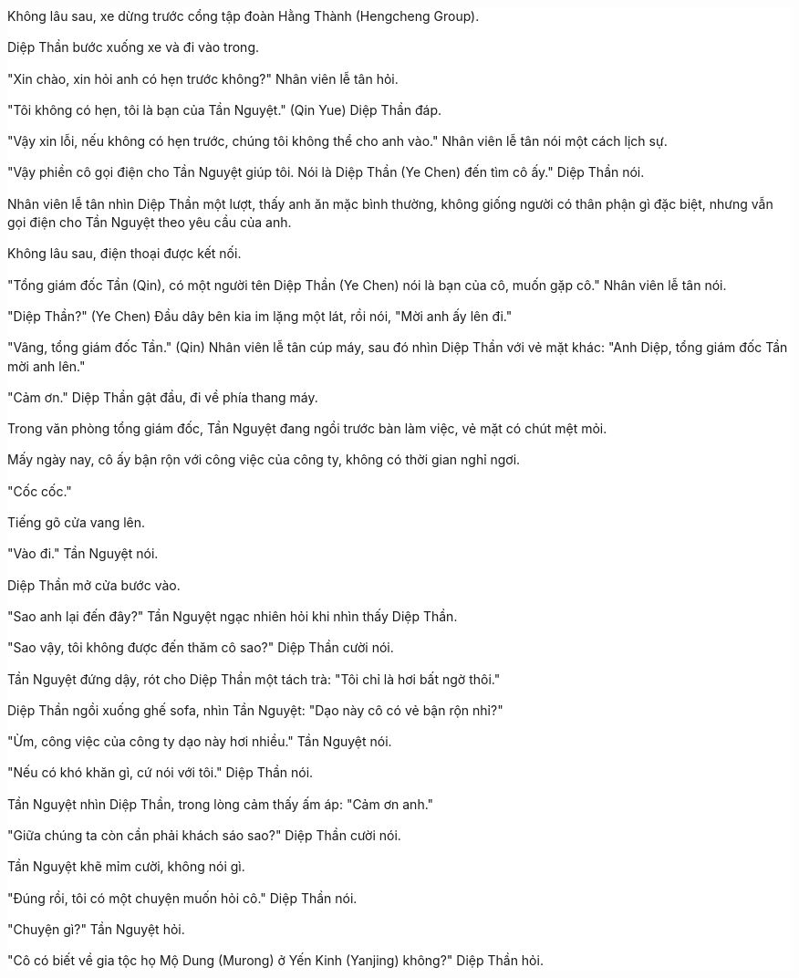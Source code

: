Không lâu sau, xe dừng trước cổng tập đoàn Hằng Thành (Hengcheng Group).

Diệp Thần bước xuống xe và đi vào trong.

"Xin chào, xin hỏi anh có hẹn trước không?" Nhân viên lễ tân hỏi.

"Tôi không có hẹn, tôi là bạn của Tần Nguyệt." (Qin Yue) Diệp Thần đáp.

"Vậy xin lỗi, nếu không có hẹn trước, chúng tôi không thể cho anh vào." Nhân viên lễ tân nói một cách lịch sự.

"Vậy phiền cô gọi điện cho Tần Nguyệt giúp tôi. Nói là Diệp Thần (Ye Chen) đến tìm cô ấy." Diệp Thần nói.

Nhân viên lễ tân nhìn Diệp Thần một lượt, thấy anh ăn mặc bình thường, không giống người có thân phận gì đặc biệt, nhưng vẫn gọi điện cho Tần Nguyệt theo yêu cầu của anh.

Không lâu sau, điện thoại được kết nối.

"Tổng giám đốc Tần (Qin), có một người tên Diệp Thần (Ye Chen) nói là bạn của cô, muốn gặp cô." Nhân viên lễ tân nói.

"Diệp Thần?" (Ye Chen) Đầu dây bên kia im lặng một lát, rồi nói, "Mời anh ấy lên đi."

"Vâng, tổng giám đốc Tần." (Qin) Nhân viên lễ tân cúp máy, sau đó nhìn Diệp Thần với vẻ mặt khác: "Anh Diệp, tổng giám đốc Tần mời anh lên."

"Cảm ơn." Diệp Thần gật đầu, đi về phía thang máy.

Trong văn phòng tổng giám đốc, Tần Nguyệt đang ngồi trước bàn làm việc, vẻ mặt có chút mệt mỏi.

Mấy ngày nay, cô ấy bận rộn với công việc của công ty, không có thời gian nghỉ ngơi.

"Cốc cốc."

Tiếng gõ cửa vang lên.

"Vào đi." Tần Nguyệt nói.

Diệp Thần mở cửa bước vào.

"Sao anh lại đến đây?" Tần Nguyệt ngạc nhiên hỏi khi nhìn thấy Diệp Thần.

"Sao vậy, tôi không được đến thăm cô sao?" Diệp Thần cười nói.

Tần Nguyệt đứng dậy, rót cho Diệp Thần một tách trà: "Tôi chỉ là hơi bất ngờ thôi."

Diệp Thần ngồi xuống ghế sofa, nhìn Tần Nguyệt: "Dạo này cô có vẻ bận rộn nhỉ?"

"Ừm, công việc của công ty dạo này hơi nhiều." Tần Nguyệt nói.

"Nếu có khó khăn gì, cứ nói với tôi." Diệp Thần nói.

Tần Nguyệt nhìn Diệp Thần, trong lòng cảm thấy ấm áp: "Cảm ơn anh."

"Giữa chúng ta còn cần phải khách sáo sao?" Diệp Thần cười nói.

Tần Nguyệt khẽ mỉm cười, không nói gì.

"Đúng rồi, tôi có một chuyện muốn hỏi cô." Diệp Thần nói.

"Chuyện gì?" Tần Nguyệt hỏi.

"Cô có biết về gia tộc họ Mộ Dung (Murong) ở Yến Kinh (Yanjing) không?" Diệp Thần hỏi.
